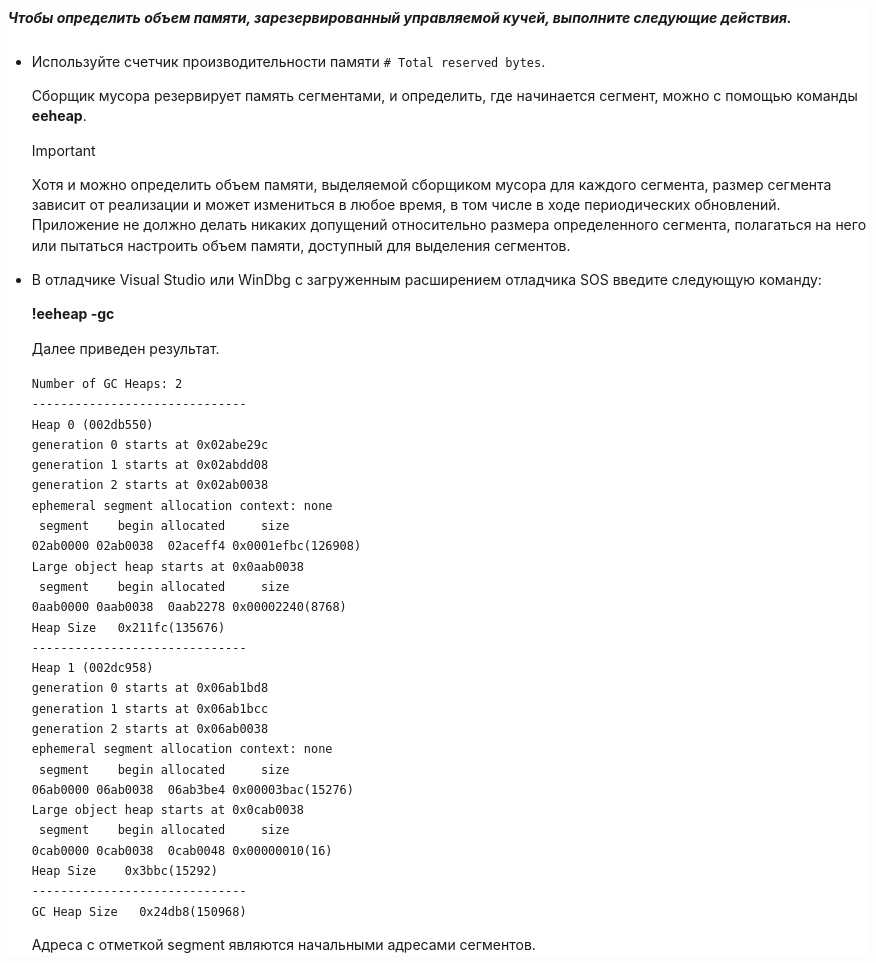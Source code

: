 <a name="ManagedHeapReserve"></a>   
##### <a name="to-determine-how-much-memory-the-managed-heap-reserves"></a>Чтобы определить объем памяти, зарезервированный управляемой кучей, выполните следующие действия.  
  
-   Используйте счетчик производительности памяти `# Total reserved bytes`.  
  
     Сборщик мусора резервирует память сегментами, и определить, где начинается сегмент, можно с помощью команды **eeheap**.  
  
    > [!IMPORTANT]
    >  Хотя и можно определить объем памяти, выделяемой сборщиком мусора для каждого сегмента, размер сегмента зависит от реализации и может измениться в любое время, в том числе в ходе периодических обновлений. Приложение не должно делать никаких допущений относительно размера определенного сегмента, полагаться на него или пытаться настроить объем памяти, доступный для выделения сегментов.  
  
-   В отладчике Visual Studio или WinDbg с загруженным расширением отладчика SOS введите следующую команду:  
  
     **!eeheap -gc**  
  
     Далее приведен результат.  
  
    ```  
    Number of GC Heaps: 2  
    ------------------------------  
    Heap 0 (002db550)  
    generation 0 starts at 0x02abe29c  
    generation 1 starts at 0x02abdd08  
    generation 2 starts at 0x02ab0038  
    ephemeral segment allocation context: none  
     segment    begin allocated     size  
    02ab0000 02ab0038  02aceff4 0x0001efbc(126908)  
    Large object heap starts at 0x0aab0038  
     segment    begin allocated     size  
    0aab0000 0aab0038  0aab2278 0x00002240(8768)  
    Heap Size   0x211fc(135676)  
    ------------------------------  
    Heap 1 (002dc958)  
    generation 0 starts at 0x06ab1bd8  
    generation 1 starts at 0x06ab1bcc  
    generation 2 starts at 0x06ab0038  
    ephemeral segment allocation context: none  
     segment    begin allocated     size  
    06ab0000 06ab0038  06ab3be4 0x00003bac(15276)  
    Large object heap starts at 0x0cab0038  
     segment    begin allocated     size  
    0cab0000 0cab0038  0cab0048 0x00000010(16)  
    Heap Size    0x3bbc(15292)  
    ------------------------------  
    GC Heap Size   0x24db8(150968)  
    ```  
  
     Адреса с отметкой segment являются начальными адресами сегментов.  
  
